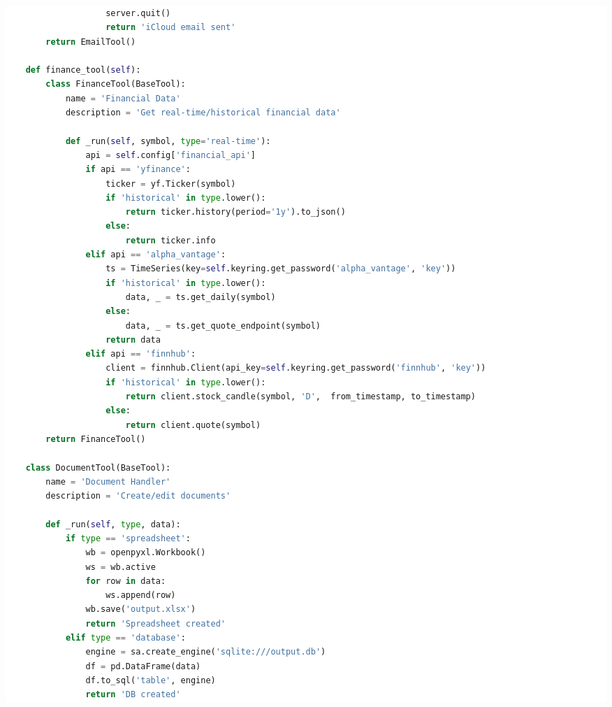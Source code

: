 ```python
                    server.quit()
                    return 'iCloud email sent'
        return EmailTool()

    def finance_tool(self):
        class FinanceTool(BaseTool):
            name = 'Financial Data'
            description = 'Get real-time/historical financial data'

            def _run(self, symbol, type='real-time'):
                api = self.config['financial_api']
                if api == 'yfinance':
                    ticker = yf.Ticker(symbol)
                    if 'historical' in type.lower():
                        return ticker.history(period='1y').to_json()
                    else:
                        return ticker.info
                elif api == 'alpha_vantage':
                    ts = TimeSeries(key=self.keyring.get_password('alpha_vantage', 'key'))
                    if 'historical' in type.lower():
                        data, _ = ts.get_daily(symbol)
                    else:
                        data, _ = ts.get_quote_endpoint(symbol)
                    return data
                elif api == 'finnhub':
                    client = finnhub.Client(api_key=self.keyring.get_password('finnhub', 'key'))
                    if 'historical' in type.lower():
                        return client.stock_candle(symbol, 'D',  from_timestamp, to_timestamp)
                    else:
                        return client.quote(symbol)
        return FinanceTool()

    class DocumentTool(BaseTool):
        name = 'Document Handler'
        description = 'Create/edit documents'

        def _run(self, type, data):
            if type == 'spreadsheet':
                wb = openpyxl.Workbook()
                ws = wb.active
                for row in data:
                    ws.append(row)
                wb.save('output.xlsx')
                return 'Spreadsheet created'
            elif type == 'database':
                engine = sa.create_engine('sqlite:///output.db')
                df = pd.DataFrame(data)
                df.to_sql('table', engine)
                return 'DB created'
```
